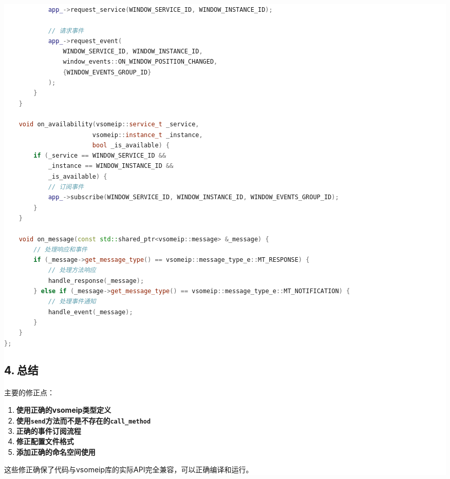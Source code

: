 ```cpp
            app_->request_service(WINDOW_SERVICE_ID, WINDOW_INSTANCE_ID);
            
            // 请求事件
            app_->request_event(
                WINDOW_SERVICE_ID, WINDOW_INSTANCE_ID, 
                window_events::ON_WINDOW_POSITION_CHANGED,
                {WINDOW_EVENTS_GROUP_ID}
            );
        }
    }

    void on_availability(vsomeip::service_t _service, 
                        vsomeip::instance_t _instance, 
                        bool _is_available) {
        if (_service == WINDOW_SERVICE_ID && 
            _instance == WINDOW_INSTANCE_ID && 
            _is_available) {
            // 订阅事件
            app_->subscribe(WINDOW_SERVICE_ID, WINDOW_INSTANCE_ID, WINDOW_EVENTS_GROUP_ID);
        }
    }

    void on_message(const std::shared_ptr<vsomeip::message> &_message) {
        // 处理响应和事件
        if (_message->get_message_type() == vsomeip::message_type_e::MT_RESPONSE) {
            // 处理方法响应
            handle_response(_message);
        } else if (_message->get_message_type() == vsomeip::message_type_e::MT_NOTIFICATION) {
            // 处理事件通知
            handle_event(_message);
        }
    }
};
```

## 4. 总结

主要的修正点：
1. **使用正确的vsomeip类型定义**
2. **使用`send`方法而不是不存在的`call_method`**
3. **正确的事件订阅流程**
4. **修正配置文件格式**
5. **添加正确的命名空间使用**

这些修正确保了代码与vsomeip库的实际API完全兼容，可以正确编译和运行。
